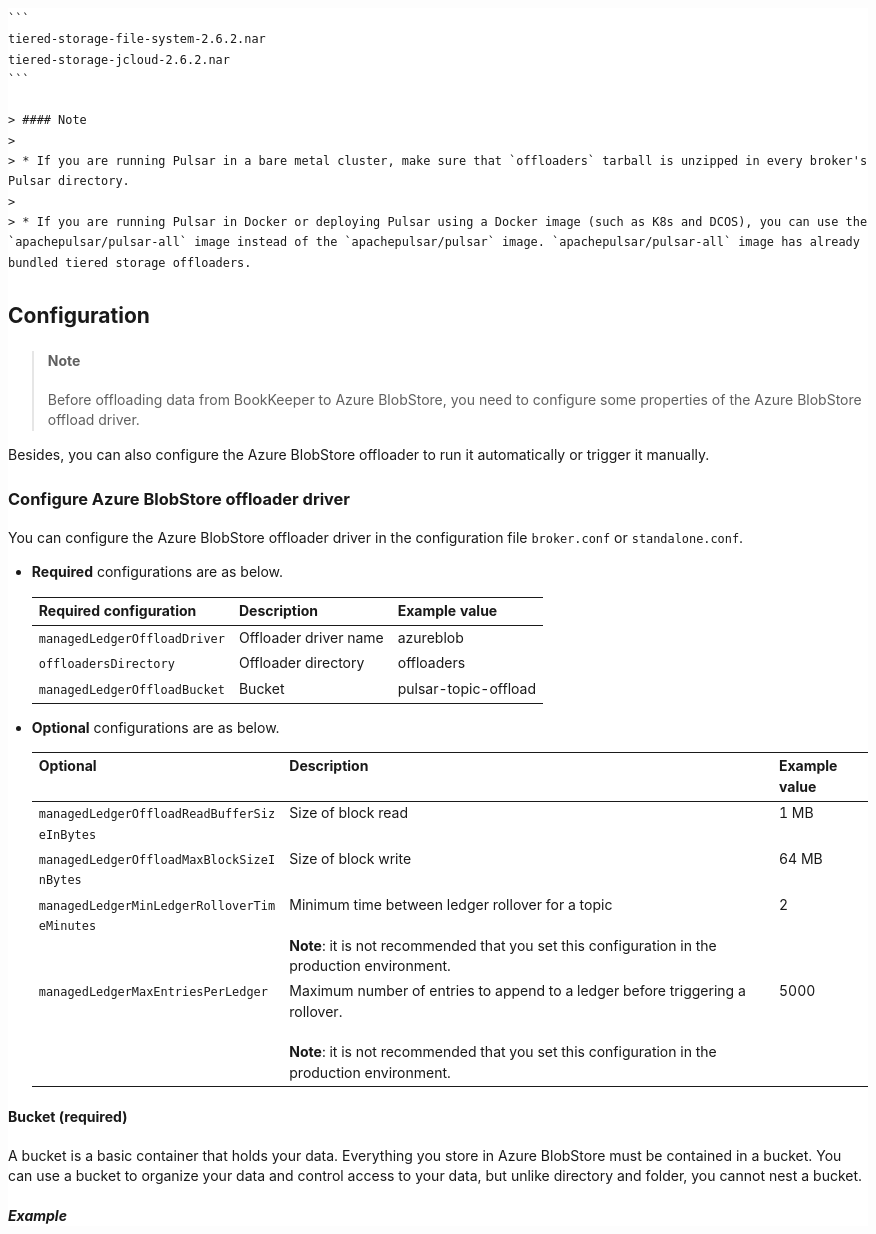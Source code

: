     ```
    tiered-storage-file-system-2.6.2.nar
    tiered-storage-jcloud-2.6.2.nar
    ```

    > #### Note
    >
    > * If you are running Pulsar in a bare metal cluster, make sure that `offloaders` tarball is unzipped in every broker's Pulsar directory.
    > 
    > * If you are running Pulsar in Docker or deploying Pulsar using a Docker image (such as K8s and DCOS), you can use the `apachepulsar/pulsar-all` image instead of the `apachepulsar/pulsar` image. `apachepulsar/pulsar-all` image has already bundled tiered storage offloaders.

## Configuration

> #### Note
> 
> Before offloading data from BookKeeper to Azure BlobStore, you need to configure some properties of the Azure BlobStore offload driver.

Besides, you can also configure the Azure BlobStore offloader to run it automatically or trigger it manually.

### Configure Azure BlobStore offloader driver

You can configure the Azure BlobStore offloader driver in the configuration file `broker.conf` or `standalone.conf`.

- **Required** configurations are as below.
  
    Required configuration | Description | Example value
    |---|---|---
    `managedLedgerOffloadDriver` | Offloader driver name | azureblob
    `offloadersDirectory` | Offloader directory | offloaders
    `managedLedgerOffloadBucket` | Bucket | pulsar-topic-offload

- **Optional** configurations are as below.

    Optional | Description | Example value
    |---|---|---
    `managedLedgerOffloadReadBufferSizeInBytes`|Size of block read|1 MB
    `managedLedgerOffloadMaxBlockSizeInBytes`|Size of block write|64 MB
    `managedLedgerMinLedgerRolloverTimeMinutes`|Minimum time between ledger rollover for a topic<br><br>**Note**: it is not recommended that you set this configuration in the production environment.|2
    `managedLedgerMaxEntriesPerLedger`|Maximum number of entries to append to a ledger before triggering a rollover.<br><br>**Note**: it is not recommended that you set this configuration in the production environment.|5000

#### Bucket (required)

A bucket is a basic container that holds your data. Everything you store in Azure BlobStore must be contained in a bucket. You can use a bucket to organize your data and control access to your data, but unlike directory and folder, you cannot nest a bucket.

##### Example
